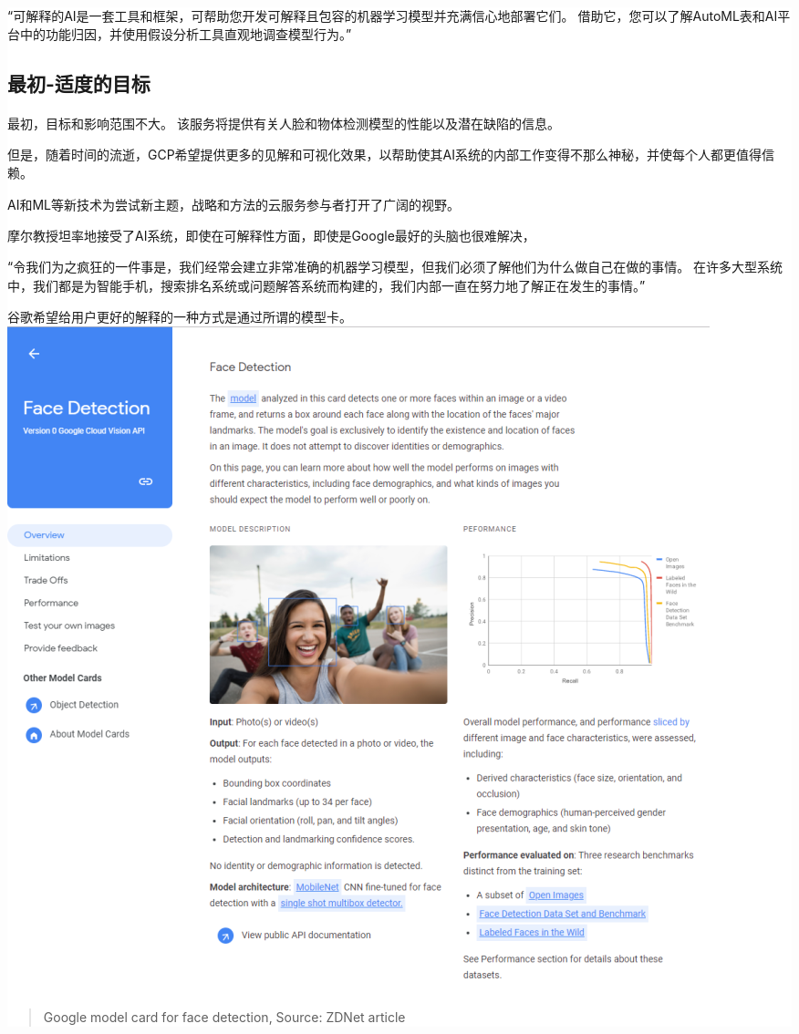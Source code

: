 “可解释的AI是一套工具和框架，可帮助您开发可解释且包容的机器学习模型并充满信心地部署它们。 借助它，您可以了解AutoML表和AI平台中的功能归因，并使用假设分析工具直观地调查模型行为。”
## 最初-适度的目标

最初，目标和影响范围不大。 该服务将提供有关人脸和物体检测模型的性能以及潜在缺陷的信息。

但是，随着时间的流逝，GCP希望提供更多的见解和可视化效果，以帮助使其AI系统的内部工作变得不那么神秘，并使每个人都更值得信赖。

AI和ML等新技术为尝试新主题，战略和方法的云服务参与者打开了广阔的视野。

摩尔教授坦率地接受了AI系统，即使在可解释性方面，即使是Google最好的头脑也很难解决，

“令我们为之疯狂的一件事是，我们经常会建立非常准确的机器学习模型，但我们必须了解他们为什么做自己在做的事情。 在许多大型系统中，我们都是为智能手机，搜索排名系统或问题解答系统而构建的，我们内部一直在努力地了解正在发生的事情。”

谷歌希望给用户更好的解释的一种方式是通过所谓的模型卡。
![Google model card for face detection, Source: ZDNet article](1*sHUJhD7FPjabuw-wFDqVEQ.png)
> Google model card for face detection, Source: ZDNet article

